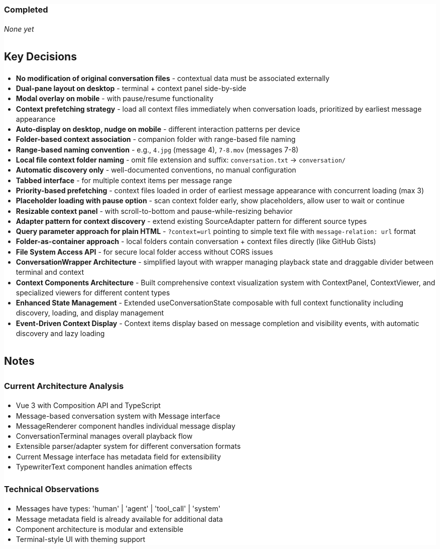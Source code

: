 ### Completed
*None yet*

## Key Decisions
- **No modification of original conversation files** - contextual data must be associated externally
- **Dual-pane layout on desktop** - terminal + context panel side-by-side
- **Modal overlay on mobile** - with pause/resume functionality
- **Context prefetching strategy** - load all context files immediately when conversation loads, prioritized by earliest message appearance
- **Auto-display on desktop, nudge on mobile** - different interaction patterns per device
- **Folder-based context association** - companion folder with range-based file naming
- **Range-based naming convention** - e.g., `4.jpg` (message 4), `7-8.mov` (messages 7-8)
- **Local file context folder naming** - omit file extension and suffix: `conversation.txt` → `conversation/`
- **Automatic discovery only** - well-documented conventions, no manual configuration
- **Tabbed interface** - for multiple context items per message range
- **Priority-based prefetching** - context files loaded in order of earliest message appearance with concurrent loading (max 3)
- **Placeholder loading with pause option** - scan context folder early, show placeholders, allow user to wait or continue
- **Resizable context panel** - with scroll-to-bottom and pause-while-resizing behavior
- **Adapter pattern for context discovery** - extend existing SourceAdapter pattern for different source types
- **Query parameter approach for plain HTML** - `?context=url` pointing to simple text file with `message-relation: url` format
- **Folder-as-container approach** - local folders contain conversation + context files directly (like GitHub Gists)
- **File System Access API** - for secure local folder access without CORS issues
- **ConversationWrapper Architecture** - simplified layout with wrapper managing playback state and draggable divider between terminal and context
- **Context Components Architecture** - Built comprehensive context visualization system with ContextPanel, ContextViewer, and specialized viewers for different content types
- **Enhanced State Management** - Extended useConversationState composable with full context functionality including discovery, loading, and display management
- **Event-Driven Context Display** - Context items display based on message completion and visibility events, with automatic discovery and lazy loading

## Notes
### Current Architecture Analysis
- Vue 3 with Composition API and TypeScript
- Message-based conversation system with Message interface
- MessageRenderer component handles individual message display
- ConversationTerminal manages overall playback flow
- Extensible parser/adapter system for different conversation formats
- Current Message interface has metadata field for extensibility
- TypewriterText component handles animation effects

### Technical Observations
- Messages have types: 'human' | 'agent' | 'tool_call' | 'system'
- Message metadata field is already available for additional data
- Component architecture is modular and extensible
- Terminal-style UI with theming support
